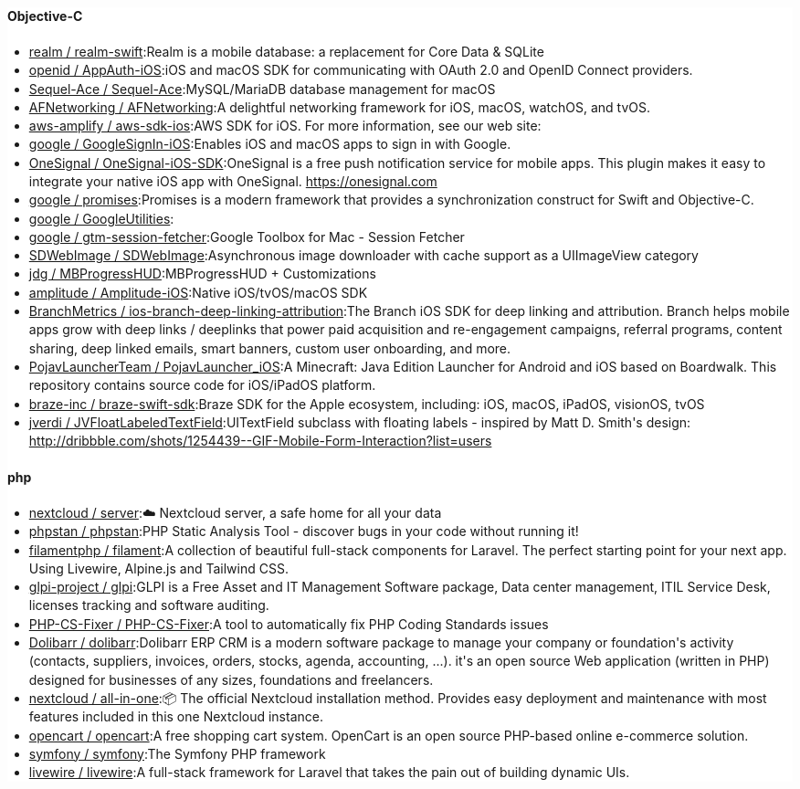 #### Objective-C
* [realm / realm-swift](https://github.com/realm/realm-swift):Realm is a mobile database: a replacement for Core Data & SQLite
* [openid / AppAuth-iOS](https://github.com/openid/AppAuth-iOS):iOS and macOS SDK for communicating with OAuth 2.0 and OpenID Connect providers.
* [Sequel-Ace / Sequel-Ace](https://github.com/Sequel-Ace/Sequel-Ace):MySQL/MariaDB database management for macOS
* [AFNetworking / AFNetworking](https://github.com/AFNetworking/AFNetworking):A delightful networking framework for iOS, macOS, watchOS, and tvOS.
* [aws-amplify / aws-sdk-ios](https://github.com/aws-amplify/aws-sdk-ios):AWS SDK for iOS. For more information, see our web site:
* [google / GoogleSignIn-iOS](https://github.com/google/GoogleSignIn-iOS):Enables iOS and macOS apps to sign in with Google.
* [OneSignal / OneSignal-iOS-SDK](https://github.com/OneSignal/OneSignal-iOS-SDK):OneSignal is a free push notification service for mobile apps. This plugin makes it easy to integrate your native iOS app with OneSignal. https://onesignal.com
* [google / promises](https://github.com/google/promises):Promises is a modern framework that provides a synchronization construct for Swift and Objective-C.
* [google / GoogleUtilities](https://github.com/google/GoogleUtilities):
* [google / gtm-session-fetcher](https://github.com/google/gtm-session-fetcher):Google Toolbox for Mac - Session Fetcher
* [SDWebImage / SDWebImage](https://github.com/SDWebImage/SDWebImage):Asynchronous image downloader with cache support as a UIImageView category
* [jdg / MBProgressHUD](https://github.com/jdg/MBProgressHUD):MBProgressHUD + Customizations
* [amplitude / Amplitude-iOS](https://github.com/amplitude/Amplitude-iOS):Native iOS/tvOS/macOS SDK
* [BranchMetrics / ios-branch-deep-linking-attribution](https://github.com/BranchMetrics/ios-branch-deep-linking-attribution):The Branch iOS SDK for deep linking and attribution. Branch helps mobile apps grow with deep links / deeplinks that power paid acquisition and re-engagement campaigns, referral programs, content sharing, deep linked emails, smart banners, custom user onboarding, and more.
* [PojavLauncherTeam / PojavLauncher_iOS](https://github.com/PojavLauncherTeam/PojavLauncher_iOS):A Minecraft: Java Edition Launcher for Android and iOS based on Boardwalk. This repository contains source code for iOS/iPadOS platform.
* [braze-inc / braze-swift-sdk](https://github.com/braze-inc/braze-swift-sdk):Braze SDK for the Apple ecosystem, including: iOS, macOS, iPadOS, visionOS, tvOS
* [jverdi / JVFloatLabeledTextField](https://github.com/jverdi/JVFloatLabeledTextField):UITextField subclass with floating labels - inspired by Matt D. Smith's design: http://dribbble.com/shots/1254439--GIF-Mobile-Form-Interaction?list=users

#### php
* [nextcloud / server](https://github.com/nextcloud/server):☁️ Nextcloud server, a safe home for all your data
* [phpstan / phpstan](https://github.com/phpstan/phpstan):PHP Static Analysis Tool - discover bugs in your code without running it!
* [filamentphp / filament](https://github.com/filamentphp/filament):A collection of beautiful full-stack components for Laravel. The perfect starting point for your next app. Using Livewire, Alpine.js and Tailwind CSS.
* [glpi-project / glpi](https://github.com/glpi-project/glpi):GLPI is a Free Asset and IT Management Software package, Data center management, ITIL Service Desk, licenses tracking and software auditing.
* [PHP-CS-Fixer / PHP-CS-Fixer](https://github.com/PHP-CS-Fixer/PHP-CS-Fixer):A tool to automatically fix PHP Coding Standards issues
* [Dolibarr / dolibarr](https://github.com/Dolibarr/dolibarr):Dolibarr ERP CRM is a modern software package to manage your company or foundation's activity (contacts, suppliers, invoices, orders, stocks, agenda, accounting, ...). it's an open source Web application (written in PHP) designed for businesses of any sizes, foundations and freelancers.
* [nextcloud / all-in-one](https://github.com/nextcloud/all-in-one):📦 The official Nextcloud installation method. Provides easy deployment and maintenance with most features included in this one Nextcloud instance.
* [opencart / opencart](https://github.com/opencart/opencart):A free shopping cart system. OpenCart is an open source PHP-based online e-commerce solution.
* [symfony / symfony](https://github.com/symfony/symfony):The Symfony PHP framework
* [livewire / livewire](https://github.com/livewire/livewire):A full-stack framework for Laravel that takes the pain out of building dynamic UIs.